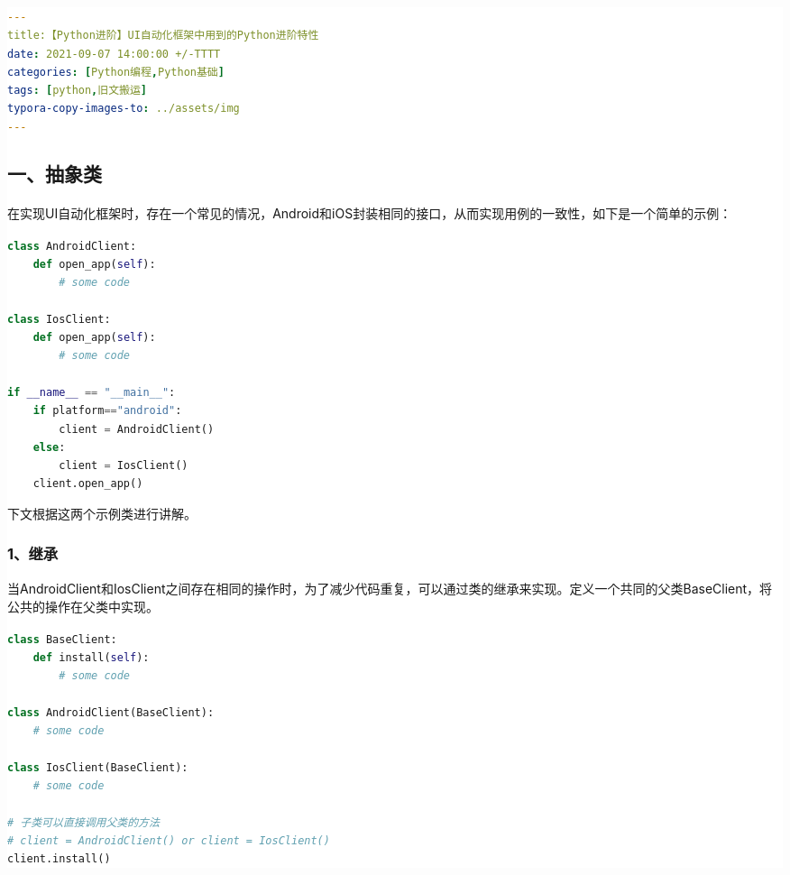 ```yaml
---
title:【Python进阶】UI自动化框架中用到的Python进阶特性
date: 2021-09-07 14:00:00 +/-TTTT
categories: [Python编程,Python基础]
tags: [python,旧文搬运]
typora-copy-images-to: ../assets/img
---
```



## 一、抽象类

在实现UI自动化框架时，存在一个常见的情况，Android和iOS封装相同的接口，从而实现用例的一致性，如下是一个简单的示例：

```python
class AndroidClient:
    def open_app(self):
        # some code
        
class IosClient:
    def open_app(self):
        # some code

if __name__ == "__main__":
    if platform=="android":
        client = AndroidClient()
    else:
        client = IosClient()
    client.open_app()
```

下文根据这两个示例类进行讲解。

### 1、继承

当AndroidClient和IosClient之间存在相同的操作时，为了减少代码重复，可以通过类的继承来实现。定义一个共同的父类BaseClient，将公共的操作在父类中实现。

```python
class BaseClient:
    def install(self):
        # some code

class AndroidClient(BaseClient):
    # some code
        
class IosClient(BaseClient):
    # some code

# 子类可以直接调用父类的方法
# client = AndroidClient() or client = IosClient()
client.install()
```
